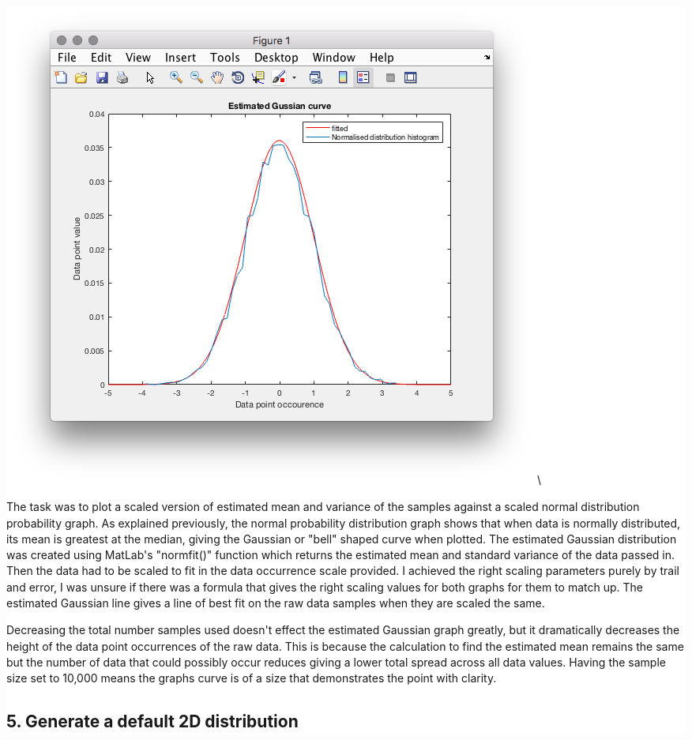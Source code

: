 ![normal-probability-distribution-parameters-graph](../img/normal-distribution-parameters-graph.png)\

The task was to plot a scaled version of estimated mean and variance of the samples against a scaled normal distribution probability graph. As explained previously, the normal probability distribution graph shows that when data is normally distributed, its mean is greatest at the median, giving the Gaussian or "bell" shaped curve when plotted. The estimated Gaussian distribution was created using MatLab's "normfit()" function which returns the estimated mean and standard variance of the data passed in. Then the data had to be scaled to fit in the data occurrence scale provided. I achieved the right scaling parameters purely by trail and error, I was unsure if there was a formula that gives the right scaling values for both graphs for them to match up. The estimated Gaussian line gives a line of best fit on the raw data samples when they are scaled the same.

Decreasing the total number samples used doesn't effect the estimated Gaussian graph greatly, but it dramatically decreases the height of the data point occurrences of the raw data. This is because the calculation to find the estimated mean remains the same but the number of data that could possibly occur reduces giving a lower total spread across all data values. Having the sample size set to 10,000 means the graphs curve is of a size that demonstrates the point with clarity.

## 5. Generate a default 2D distribution
